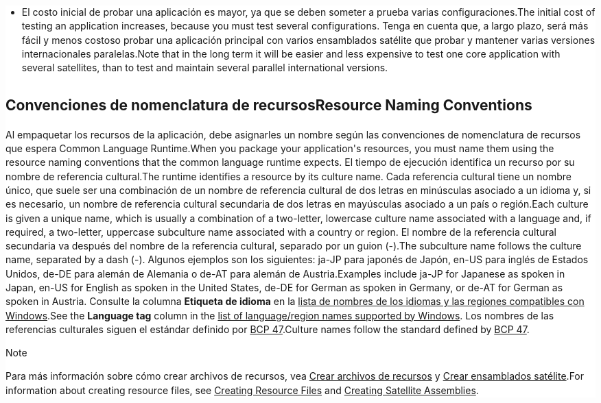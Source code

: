 - <span data-ttu-id="d82a4-116">El costo inicial de probar una aplicación es mayor, ya que se deben someter a prueba varias configuraciones.</span><span class="sxs-lookup"><span data-stu-id="d82a4-116">The initial cost of testing an application increases, because you must test several configurations.</span></span> <span data-ttu-id="d82a4-117">Tenga en cuenta que, a largo plazo, será más fácil y menos costoso probar una aplicación principal con varios ensamblados satélite que probar y mantener varias versiones internacionales paralelas.</span><span class="sxs-lookup"><span data-stu-id="d82a4-117">Note that in the long term it will be easier and less expensive to test one core application with several satellites, than to test and maintain several parallel international versions.</span></span>

## <a name="resource-naming-conventions"></a><span data-ttu-id="d82a4-118">Convenciones de nomenclatura de recursos</span><span class="sxs-lookup"><span data-stu-id="d82a4-118">Resource Naming Conventions</span></span>

<span data-ttu-id="d82a4-119">Al empaquetar los recursos de la aplicación, debe asignarles un nombre según las convenciones de nomenclatura de recursos que espera Common Language Runtime.</span><span class="sxs-lookup"><span data-stu-id="d82a4-119">When you package your application's resources, you must name them using the resource naming conventions that the common language runtime expects.</span></span> <span data-ttu-id="d82a4-120">El tiempo de ejecución identifica un recurso por su nombre de referencia cultural.</span><span class="sxs-lookup"><span data-stu-id="d82a4-120">The runtime identifies a resource by its culture name.</span></span> <span data-ttu-id="d82a4-121">Cada referencia cultural tiene un nombre único, que suele ser una combinación de un nombre de referencia cultural de dos letras en minúsculas asociado a un idioma y, si es necesario, un nombre de referencia cultural secundaria de dos letras en mayúsculas asociado a un país o región.</span><span class="sxs-lookup"><span data-stu-id="d82a4-121">Each culture is given a unique name, which is usually a combination of a two-letter, lowercase culture name associated with a language and, if required, a two-letter, uppercase subculture name associated with a country or region.</span></span> <span data-ttu-id="d82a4-122">El nombre de la referencia cultural secundaria va después del nombre de la referencia cultural, separado por un guion (-).</span><span class="sxs-lookup"><span data-stu-id="d82a4-122">The subculture name follows the culture name, separated by a dash (-).</span></span> <span data-ttu-id="d82a4-123">Algunos ejemplos son los siguientes: ja-JP para japonés de Japón, en-US para inglés de Estados Unidos, de-DE para alemán de Alemania o de-AT para alemán de Austria.</span><span class="sxs-lookup"><span data-stu-id="d82a4-123">Examples include ja-JP for Japanese as spoken in Japan, en-US for English as spoken in the United States, de-DE for German as spoken in Germany, or de-AT for German as spoken in Austria.</span></span> <span data-ttu-id="d82a4-124">Consulte la columna **Etiqueta de idioma** en la [lista de nombres de los idiomas y las regiones compatibles con Windows](https://docs.microsoft.com/openspecs/windows_protocols/ms-lcid/a9eac961-e77d-41a6-90a5-ce1a8b0cdb9c).</span><span class="sxs-lookup"><span data-stu-id="d82a4-124">See the **Language tag** column in the [list of language/region names supported by Windows](https://docs.microsoft.com/openspecs/windows_protocols/ms-lcid/a9eac961-e77d-41a6-90a5-ce1a8b0cdb9c).</span></span> <span data-ttu-id="d82a4-125">Los nombres de las referencias culturales siguen el estándar definido por [BCP 47](https://tools.ietf.org/html/bcp47).</span><span class="sxs-lookup"><span data-stu-id="d82a4-125">Culture names follow the standard defined by [BCP 47](https://tools.ietf.org/html/bcp47).</span></span>

> [!NOTE]
> <span data-ttu-id="d82a4-126">Para más información sobre cómo crear archivos de recursos, vea [Crear archivos de recursos](../../../docs/framework/resources/creating-resource-files-for-desktop-apps.md) y [Crear ensamblados satélite](../../../docs/framework/resources/creating-satellite-assemblies-for-desktop-apps.md).</span><span class="sxs-lookup"><span data-stu-id="d82a4-126">For information about creating resource files, see [Creating Resource Files](../../../docs/framework/resources/creating-resource-files-for-desktop-apps.md) and [Creating Satellite Assemblies](../../../docs/framework/resources/creating-satellite-assemblies-for-desktop-apps.md).</span></span>
